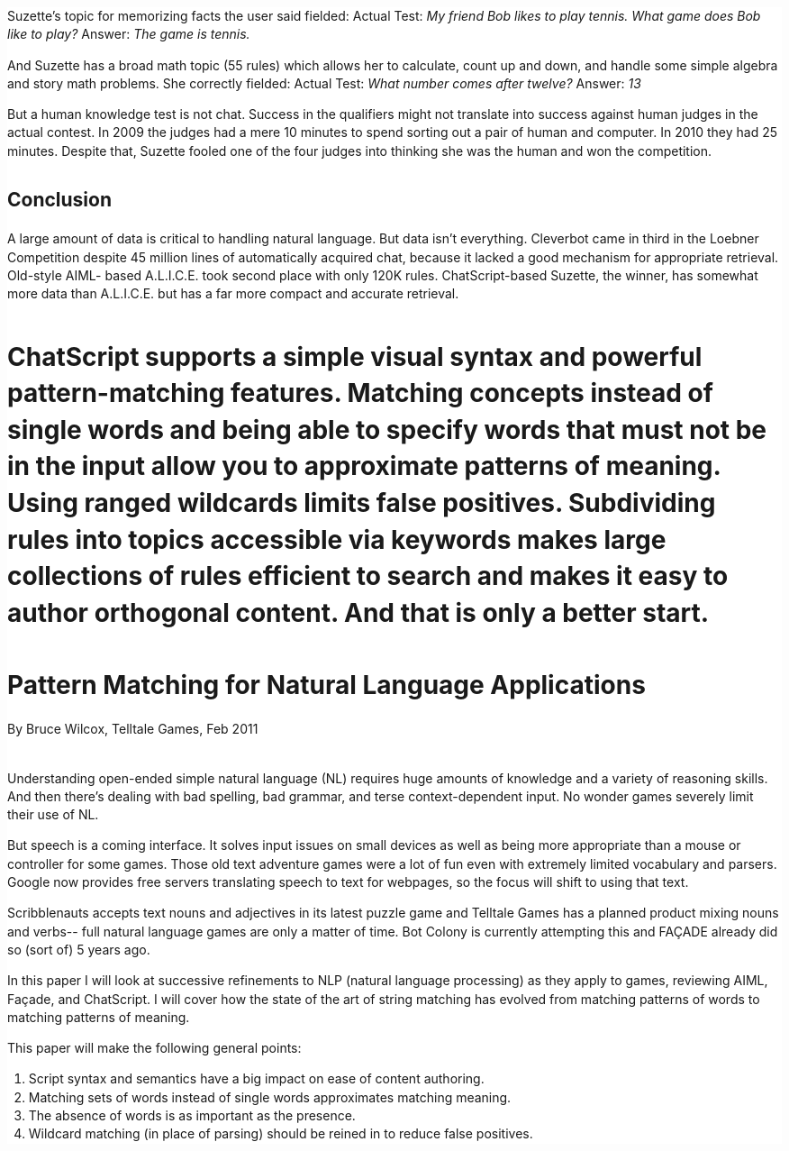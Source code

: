 Suzette’s topic for memorizing facts the user said fielded:
Actual Test: _My friend Bob likes to play tennis. What game does Bob like to play?_
Answer: _The game is tennis._

And Suzette has a broad math topic (55 rules) which allows her to calculate, count up and down,
and handle some simple algebra and story math problems. She correctly fielded:
Actual Test: _What number comes after twelve?_
Answer: _13_

But a human knowledge test is not chat. Success in the qualifiers might not translate into success
against human judges in the actual contest. In 2009 the judges had a mere 10 minutes to spend
sorting out a pair of human and computer. In 2010 they had 25 minutes. Despite that, Suzette
fooled one of the four judges into thinking she was the human and won the competition.

## Conclusion
A large amount of data is critical to handling natural language. But data isn’t everything.
Cleverbot came in third in the Loebner Competition despite 45 million lines of automatically
acquired chat, because it lacked a good mechanism for appropriate retrieval. Old-style AIML-
based A.L.I.C.E. took second place with only 120K rules. ChatScript-based Suzette, the winner,
has somewhat more data than A.L.I.C.E. but has a far more compact and accurate retrieval.

ChatScript supports a simple visual syntax and powerful pattern-matching features. Matching
concepts instead of single words and being able to specify words that must not be in the input
allow you to approximate patterns of meaning. Using ranged wildcards limits false positives.
Subdividing rules into topics accessible via keywords makes large collections of rules efficient to
search and makes it easy to author orthogonal content. And that is only a better start.
=======
# Pattern Matching for Natural Language Applications
By Bruce Wilcox, Telltale Games, Feb 2011
<br><br>


Understanding open-ended simple natural language (NL) requires huge amounts of knowledge
and a variety of reasoning skills. And then there’s dealing with bad spelling, bad grammar, and
terse context-dependent input. No wonder games severely limit their use of NL.

But speech is a coming interface. It solves input issues on small devices as well as being more
appropriate than a mouse or controller for some games. Those old text adventure games were a
lot of fun even with extremely limited vocabulary and parsers. Google now provides free servers
translating speech to text for webpages, so the focus will shift to using that text.

Scribblenauts accepts text nouns and adjectives in its latest puzzle game and Telltale Games has
a planned product mixing nouns and verbs-- full natural language games are only a matter of
time. Bot Colony is currently attempting this and FAÇADE already did so (sort of) 5 years ago.

In this paper I will look at successive refinements to NLP (natural language processing) as they
apply to games, reviewing AIML, Façade, and ChatScript. I will cover how the state of the art of
string matching has evolved from matching patterns of words to matching patterns of meaning.

This paper will make the following general points:

1. Script syntax and semantics have a big impact on ease of content authoring.
2. Matching sets of words instead of single words approximates matching meaning.
3. The absence of words is as important as the presence.
4. Wildcard matching (in place of parsing) should be reined in to reduce false positives.
